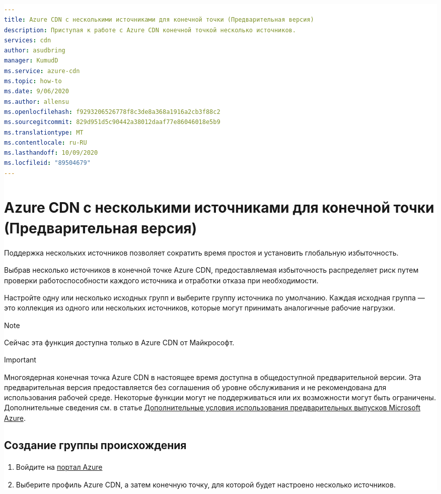 ```yaml
---
title: Azure CDN с несколькими источниками для конечной точки (Предварительная версия)
description: Приступая к работе с Azure CDN конечной точкой несколько источников.
services: cdn
author: asudbring
manager: KumudD
ms.service: azure-cdn
ms.topic: how-to
ms.date: 9/06/2020
ms.author: allensu
ms.openlocfilehash: f9293206526778f8c3de8a368a1916a2cb3f88c2
ms.sourcegitcommit: 829d951d5c90442a38012daaf77e86046018e5b9
ms.translationtype: MT
ms.contentlocale: ru-RU
ms.lasthandoff: 10/09/2020
ms.locfileid: "89504679"
---
```

# <a name="azure-cdn-endpoint-multi-origin-preview"></a>Azure CDN с несколькими источниками для конечной точки (Предварительная версия)

Поддержка нескольких источников позволяет сократить время простоя и установить глобальную избыточность. 

Выбрав несколько источников в конечной точке Azure CDN, предоставляемая избыточность распределяет риск путем проверки работоспособности каждого источника и отработки отказа при необходимости.

Настройте одну или несколько исходных групп и выберите группу источника по умолчанию. Каждая исходная группа — это коллекция из одного или нескольких источников, которые могут принимать аналогичные рабочие нагрузки.

> [!NOTE]
> Сейчас эта функция доступна только в Azure CDN от Майкрософт. 

> [!IMPORTANT]
> Многоядерная конечная точка Azure CDN в настоящее время доступна в общедоступной предварительной версии.
> Эта предварительная версия предоставляется без соглашения об уровне обслуживания и не рекомендована для использования рабочей среде. Некоторые функции могут не поддерживаться или их возможности могут быть ограничены. Дополнительные сведения см. в статье [Дополнительные условия использования предварительных выпусков Microsoft Azure](https://azure.microsoft.com/support/legal/preview-supplemental-terms/).

## <a name="create-the-origin-group"></a>Создание группы происхождения

1. Войдите на [портал Azure](https://portal.azure.com)

2. Выберите профиль Azure CDN, а затем конечную точку, для которой будет настроено несколько источников.
